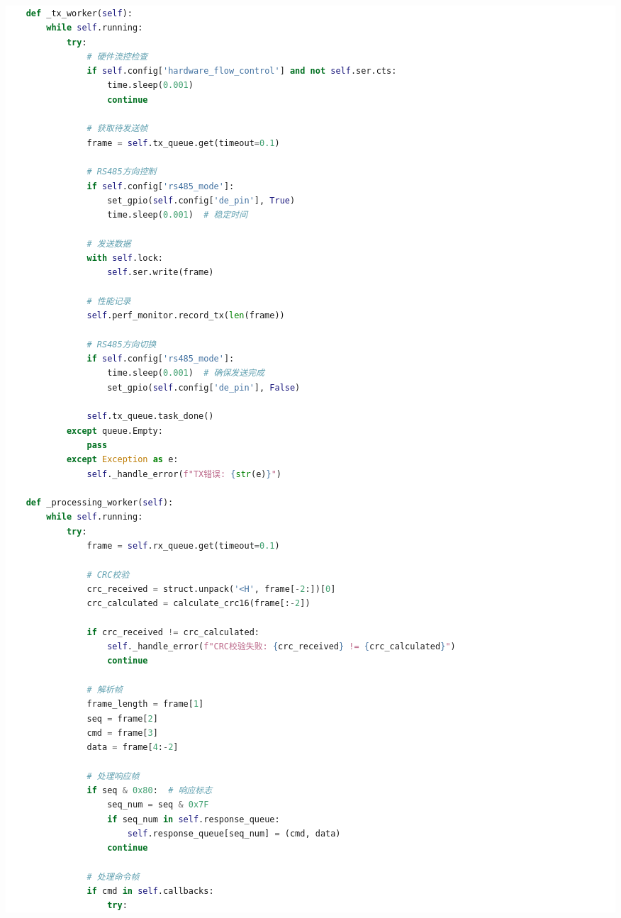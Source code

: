 ```python
    def _tx_worker(self):
        while self.running:
            try:
                # 硬件流控检查
                if self.config['hardware_flow_control'] and not self.ser.cts:
                    time.sleep(0.001)
                    continue
                
                # 获取待发送帧
                frame = self.tx_queue.get(timeout=0.1)
                
                # RS485方向控制
                if self.config['rs485_mode']:
                    set_gpio(self.config['de_pin'], True)
                    time.sleep(0.001)  # 稳定时间
                
                # 发送数据
                with self.lock:
                    self.ser.write(frame)
                
                # 性能记录
                self.perf_monitor.record_tx(len(frame))
                
                # RS485方向切换
                if self.config['rs485_mode']:
                    time.sleep(0.001)  # 确保发送完成
                    set_gpio(self.config['de_pin'], False)
                
                self.tx_queue.task_done()
            except queue.Empty:
                pass
            except Exception as e:
                self._handle_error(f"TX错误: {str(e)}")
    
    def _processing_worker(self):
        while self.running:
            try:
                frame = self.rx_queue.get(timeout=0.1)
                
                # CRC校验
                crc_received = struct.unpack('<H', frame[-2:])[0]
                crc_calculated = calculate_crc16(frame[:-2])
                
                if crc_received != crc_calculated:
                    self._handle_error(f"CRC校验失败: {crc_received} != {crc_calculated}")
                    continue
                
                # 解析帧
                frame_length = frame[1]
                seq = frame[2]
                cmd = frame[3]
                data = frame[4:-2]
                
                # 处理响应帧
                if seq & 0x80:  # 响应标志
                    seq_num = seq & 0x7F
                    if seq_num in self.response_queue:
                        self.response_queue[seq_num] = (cmd, data)
                    continue
                
                # 处理命令帧
                if cmd in self.callbacks:
                    try:
```